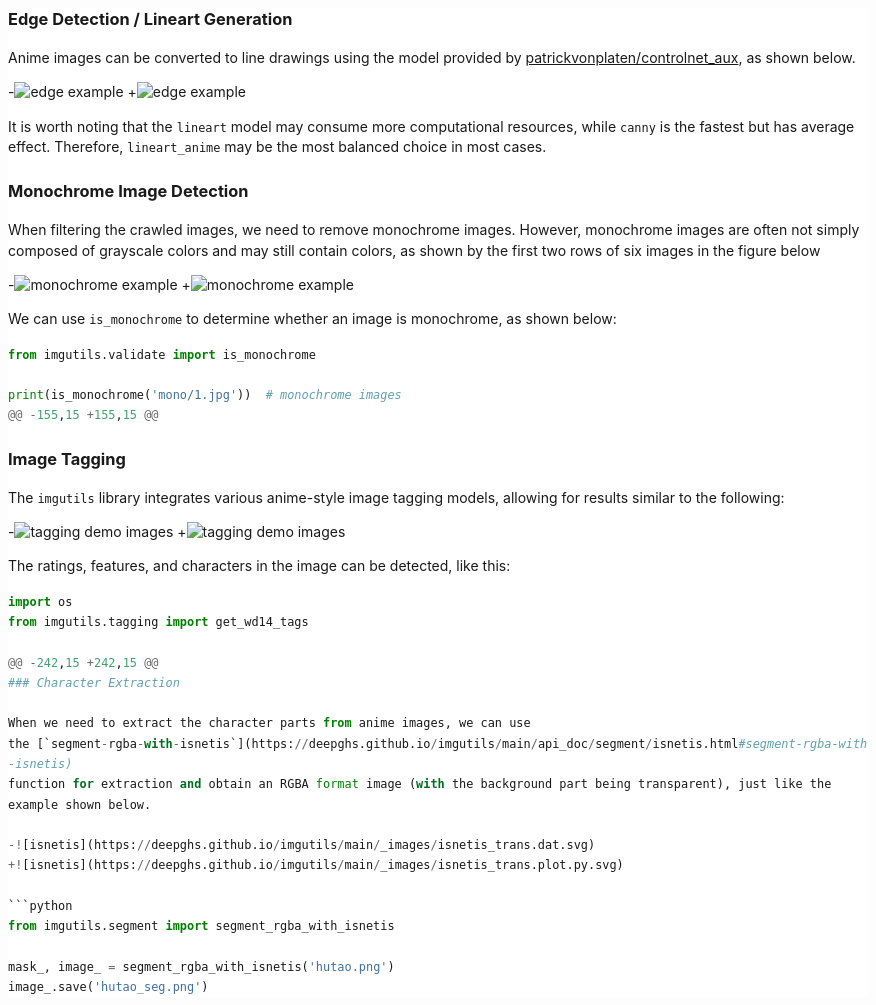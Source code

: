  ### Edge Detection / Lineart Generation
 
 Anime images can be converted to line drawings using the model provided
 by [patrickvonplaten/controlnet_aux](https://github.com/patrickvonplaten/controlnet_aux), as shown below.
 
-![edge example](https://github.com/deepghs/imgutils/blob/gh-pages/main/_images/edge.dat.svg)
+![edge example](https://github.com/deepghs/imgutils/blob/gh-pages/main/_images/edge.plot.py.svg)
 
 It is worth noting that the `lineart` model may consume more computational resources, while `canny` is the fastest but
 has average effect. Therefore, `lineart_anime` may be the most balanced choice in most cases.
 
 ### Monochrome Image Detection
 
 When filtering the crawled images, we need to remove monochrome images. However, monochrome images are often not simply
 composed of grayscale colors and may still contain colors, as shown by the first two rows of six images in the figure
 below
 
-![monochrome example](https://deepghs.github.io/imgutils/main/_images/monochrome.dat.svg)
+![monochrome example](https://deepghs.github.io/imgutils/main/_images/monochrome.plot.py.svg)
 
 We can use `is_monochrome` to determine whether an image is monochrome, as shown below:
 
 ```python
 from imgutils.validate import is_monochrome
 
 print(is_monochrome('mono/1.jpg'))  # monochrome images
@@ -155,15 +155,15 @@
 ```
 
 ### Image Tagging
 
 The `imgutils` library integrates various anime-style image tagging models, allowing for results similar to the
 following:
 
-![tagging demo images](https://deepghs.github.io/imgutils/main/_images/tagging_demo.dat.svg)
+![tagging demo images](https://deepghs.github.io/imgutils/main/_images/tagging_demo.plot.py.svg)
 
 The ratings, features, and characters in the image can be detected, like this:
 
 ```python
 import os
 from imgutils.tagging import get_wd14_tags
 
@@ -242,15 +242,15 @@
 ### Character Extraction
 
 When we need to extract the character parts from anime images, we can use
 the [`segment-rgba-with-isnetis`](https://deepghs.github.io/imgutils/main/api_doc/segment/isnetis.html#segment-rgba-with-isnetis)
 function for extraction and obtain an RGBA format image (with the background part being transparent), just like the
 example shown below.
 
-![isnetis](https://deepghs.github.io/imgutils/main/_images/isnetis_trans.dat.svg)
+![isnetis](https://deepghs.github.io/imgutils/main/_images/isnetis_trans.plot.py.svg)
 
 ```python
 from imgutils.segment import segment_rgba_with_isnetis
 
 mask_, image_ = segment_rgba_with_isnetis('hutao.png')
 image_.save('hutao_seg.png')
```
